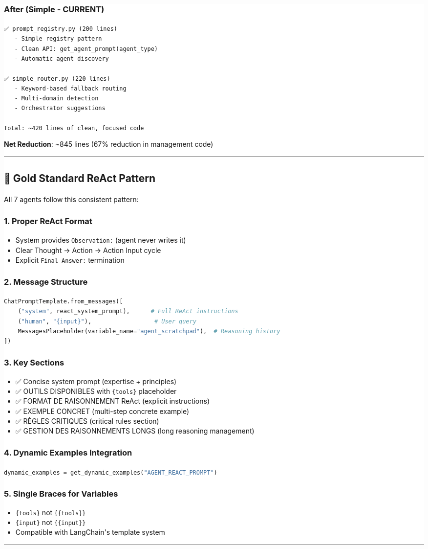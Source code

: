 ### After (Simple - CURRENT)

```
✅ prompt_registry.py (200 lines)
   - Simple registry pattern
   - Clean API: get_agent_prompt(agent_type)
   - Automatic agent discovery
   
✅ simple_router.py (220 lines)
   - Keyword-based fallback routing
   - Multi-domain detection
   - Orchestrator suggestions

Total: ~420 lines of clean, focused code
```

**Net Reduction**: ~845 lines (67% reduction in management code)

---

## 🎯 Gold Standard ReAct Pattern

All 7 agents follow this consistent pattern:

### 1. **Proper ReAct Format**
- System provides `Observation:` (agent never writes it)
- Clear Thought → Action → Action Input cycle
- Explicit `Final Answer:` termination

### 2. **Message Structure**
```python
ChatPromptTemplate.from_messages([
    ("system", react_system_prompt),      # Full ReAct instructions
    ("human", "{input}"),                  # User query
    MessagesPlaceholder(variable_name="agent_scratchpad"),  # Reasoning history
])
```

### 3. **Key Sections**
- ✅ Concise system prompt (expertise + principles)
- ✅ OUTILS DISPONIBLES with `{tools}` placeholder
- ✅ FORMAT DE RAISONNEMENT ReAct (explicit instructions)
- ✅ EXEMPLE CONCRET (multi-step concrete example)
- ✅ RÈGLES CRITIQUES (critical rules section)
- ✅ GESTION DES RAISONNEMENTS LONGS (long reasoning management)

### 4. **Dynamic Examples Integration**
```python
dynamic_examples = get_dynamic_examples("AGENT_REACT_PROMPT")
```

### 5. **Single Braces for Variables**
- `{tools}` not `{{tools}}`
- `{input}` not `{{input}}`
- Compatible with LangChain's template system

---